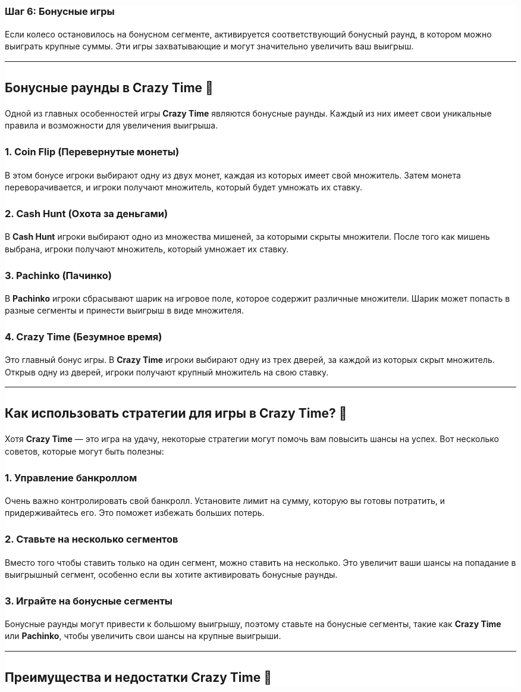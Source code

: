 ### Шаг 6: Бонусные игры
Если колесо остановилось на бонусном сегменте, активируется соответствующий бонусный раунд, в котором можно выиграть крупные суммы. Эти игры захватывающие и могут значительно увеличить ваш выигрыш.

---

## Бонусные раунды в Crazy Time 🎁

Одной из главных особенностей игры **Crazy Time** являются бонусные раунды. Каждый из них имеет свои уникальные правила и возможности для увеличения выигрыша.

### 1. **Coin Flip (Перевернутые монеты)**
В этом бонусе игроки выбирают одну из двух монет, каждая из которых имеет свой множитель. Затем монета переворачивается, и игроки получают множитель, который будет умножать их ставку.

### 2. **Cash Hunt (Охота за деньгами)**
В **Cash Hunt** игроки выбирают одно из множества мишеней, за которыми скрыты множители. После того как мишень выбрана, игроки получают множитель, который умножает их ставку.

### 3. **Pachinko (Пачинко)**
В **Pachinko** игроки сбрасывают шарик на игровое поле, которое содержит различные множители. Шарик может попасть в разные сегменты и принести выигрыш в виде множителя.

### 4. **Crazy Time (Безумное время)**
Это главный бонус игры. В **Crazy Time** игроки выбирают одну из трех дверей, за каждой из которых скрыт множитель. Открыв одну из дверей, игроки получают крупный множитель на свою ставку.

---

## Как использовать стратегии для игры в Crazy Time? 🎯

Хотя **Crazy Time** — это игра на удачу, некоторые стратегии могут помочь вам повысить шансы на успех. Вот несколько советов, которые могут быть полезны:

### 1. **Управление банкроллом**
Очень важно контролировать свой банкролл. Установите лимит на сумму, которую вы готовы потратить, и придерживайтесь его. Это поможет избежать больших потерь.

### 2. **Ставьте на несколько сегментов**
Вместо того чтобы ставить только на один сегмент, можно ставить на несколько. Это увеличит ваши шансы на попадание в выигрышный сегмент, особенно если вы хотите активировать бонусные раунды.

### 3. **Играйте на бонусные сегменты**
Бонусные раунды могут привести к большому выигрышу, поэтому ставьте на бонусные сегменты, такие как **Crazy Time** или **Pachinko**, чтобы увеличить свои шансы на крупные выигрыши.

---

## Преимущества и недостатки Crazy Time 🥳
